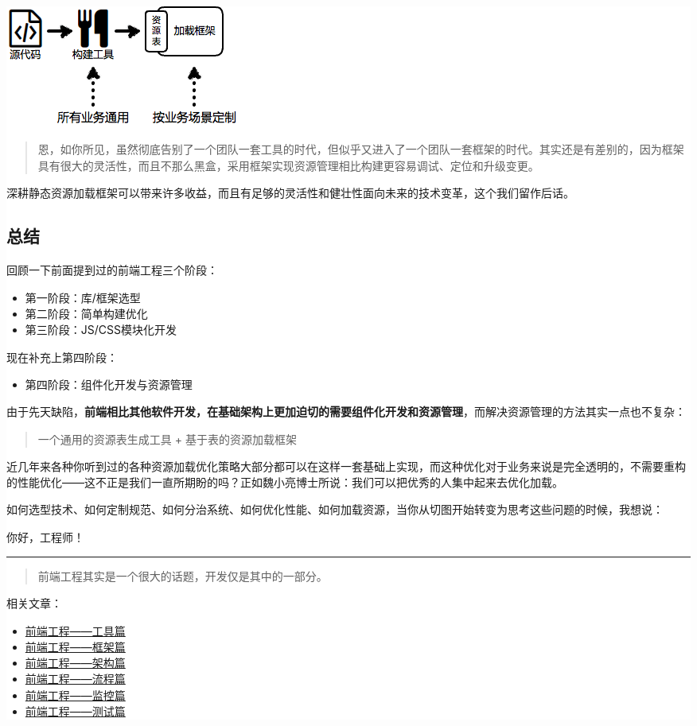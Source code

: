 ![](assets/srms-2.png)

> 恩，如你所见，虽然彻底告别了一个团队一套工具的时代，但似乎又进入了一个团队一套框架的时代。其实还是有差别的，因为框架具有很大的灵活性，而且不那么黑盒，采用框架实现资源管理相比构建更容易调试、定位和升级变更。

深耕静态资源加载框架可以带来许多收益，而且有足够的灵活性和健壮性面向未来的技术变革，这个我们留作后话。

## 总结

回顾一下前面提到过的前端工程三个阶段：

* 第一阶段：库/框架选型
* 第二阶段：简单构建优化
* 第三阶段：JS/CSS模块化开发

现在补充上第四阶段：

* 第四阶段：组件化开发与资源管理

由于先天缺陷，**前端相比其他软件开发，在基础架构上更加迫切的需要组件化开发和资源管理**，而解决资源管理的方法其实一点也不复杂：

> 一个通用的资源表生成工具 + 基于表的资源加载框架

近几年来各种你听到过的各种资源加载优化策略大部分都可以在这样一套基础上实现，而这种优化对于业务来说是完全透明的，不需要重构的性能优化——这不正是我们一直所期盼的吗？正如魏小亮博士所说：我们可以把优秀的人集中起来去优化加载。

如何选型技术、如何定制规范、如何分治系统、如何优化性能、如何加载资源，当你从切图开始转变为思考这些问题的时候，我想说：

你好，工程师！

--------


> 前端工程其实是一个很大的话题，开发仅是其中的一部分。

相关文章：

* [前端工程——工具篇](#)
* [前端工程——框架篇](#)
* [前端工程——架构篇](#)
* [前端工程——流程篇](#)
* [前端工程——监控篇](#)
* [前端工程——测试篇](#)